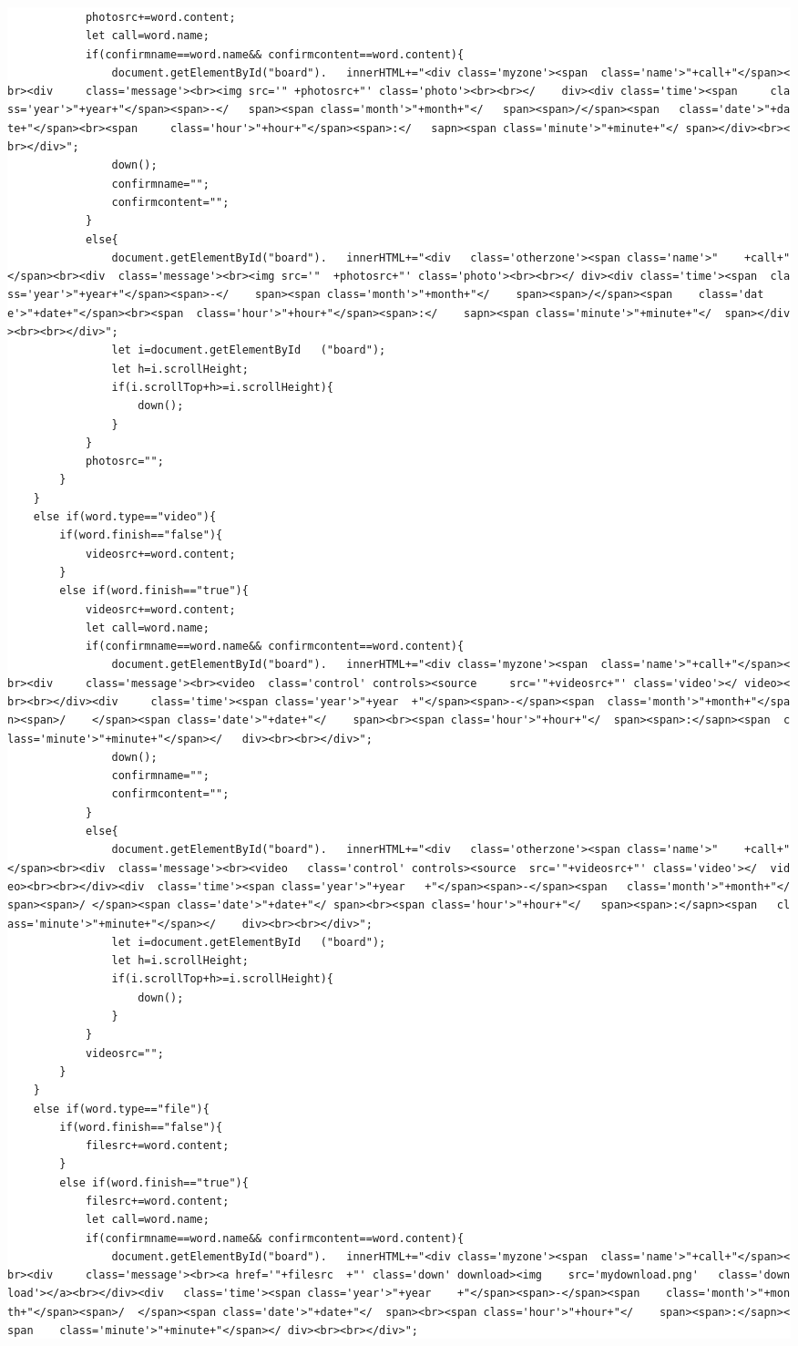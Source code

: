                 photosrc+=word.content;
                let call=word.name;
                if(confirmname==word.name&& confirmcontent==word.content){
                    document.getElementById("board").   innerHTML+="<div class='myzone'><span  class='name'>"+call+"</span><br><div     class='message'><br><img src='" +photosrc+"' class='photo'><br><br></    div><div class='time'><span     class='year'>"+year+"</span><span>-</   span><span class='month'>"+month+"</   span><span>/</span><span   class='date'>"+date+"</span><br><span     class='hour'>"+hour+"</span><span>:</   sapn><span class='minute'>"+minute+"</ span></div><br><br></div>";
                    down();
                    confirmname="";
                    confirmcontent="";
                }
                else{
                    document.getElementById("board").   innerHTML+="<div   class='otherzone'><span class='name'>"    +call+"</span><br><div  class='message'><br><img src='"  +photosrc+"' class='photo'><br><br></ div><div class='time'><span  class='year'>"+year+"</span><span>-</    span><span class='month'>"+month+"</    span><span>/</span><span    class='date'>"+date+"</span><br><span  class='hour'>"+hour+"</span><span>:</    sapn><span class='minute'>"+minute+"</  span></div><br><br></div>";
                    let i=document.getElementById   ("board");
                    let h=i.scrollHeight;
                    if(i.scrollTop+h>=i.scrollHeight){
                        down();
                    }
                }
                photosrc="";
            }
        }
        else if(word.type=="video"){
            if(word.finish=="false"){
                videosrc+=word.content;
            }
            else if(word.finish=="true"){
                videosrc+=word.content;
                let call=word.name;
                if(confirmname==word.name&& confirmcontent==word.content){
                    document.getElementById("board").   innerHTML+="<div class='myzone'><span  class='name'>"+call+"</span><br><div     class='message'><br><video  class='control' controls><source     src='"+videosrc+"' class='video'></ video><br><br></div><div     class='time'><span class='year'>"+year  +"</span><span>-</span><span  class='month'>"+month+"</span><span>/    </span><span class='date'>"+date+"</    span><br><span class='hour'>"+hour+"</  span><span>:</sapn><span  class='minute'>"+minute+"</span></   div><br><br></div>";
                    down();
                    confirmname="";
                    confirmcontent="";
                }
                else{
                    document.getElementById("board").   innerHTML+="<div   class='otherzone'><span class='name'>"    +call+"</span><br><div  class='message'><br><video   class='control' controls><source  src='"+videosrc+"' class='video'></  video><br><br></div><div  class='time'><span class='year'>"+year   +"</span><span>-</span><span   class='month'>"+month+"</span><span>/ </span><span class='date'>"+date+"</ span><br><span class='hour'>"+hour+"</   span><span>:</sapn><span   class='minute'>"+minute+"</span></    div><br><br></div>";
                    let i=document.getElementById   ("board");
                    let h=i.scrollHeight;
                    if(i.scrollTop+h>=i.scrollHeight){
                        down();
                    }
                }
                videosrc="";
            }
        }
        else if(word.type=="file"){
            if(word.finish=="false"){
                filesrc+=word.content;
            }
            else if(word.finish=="true"){
                filesrc+=word.content;
                let call=word.name;
                if(confirmname==word.name&& confirmcontent==word.content){
                    document.getElementById("board").   innerHTML+="<div class='myzone'><span  class='name'>"+call+"</span><br><div     class='message'><br><a href='"+filesrc  +"' class='down' download><img    src='mydownload.png'   class='download'></a><br></div><div   class='time'><span class='year'>"+year    +"</span><span>-</span><span    class='month'>"+month+"</span><span>/  </span><span class='date'>"+date+"</  span><br><span class='hour'>"+hour+"</    span><span>:</sapn><span    class='minute'>"+minute+"</span></ div><br><br></div>";
